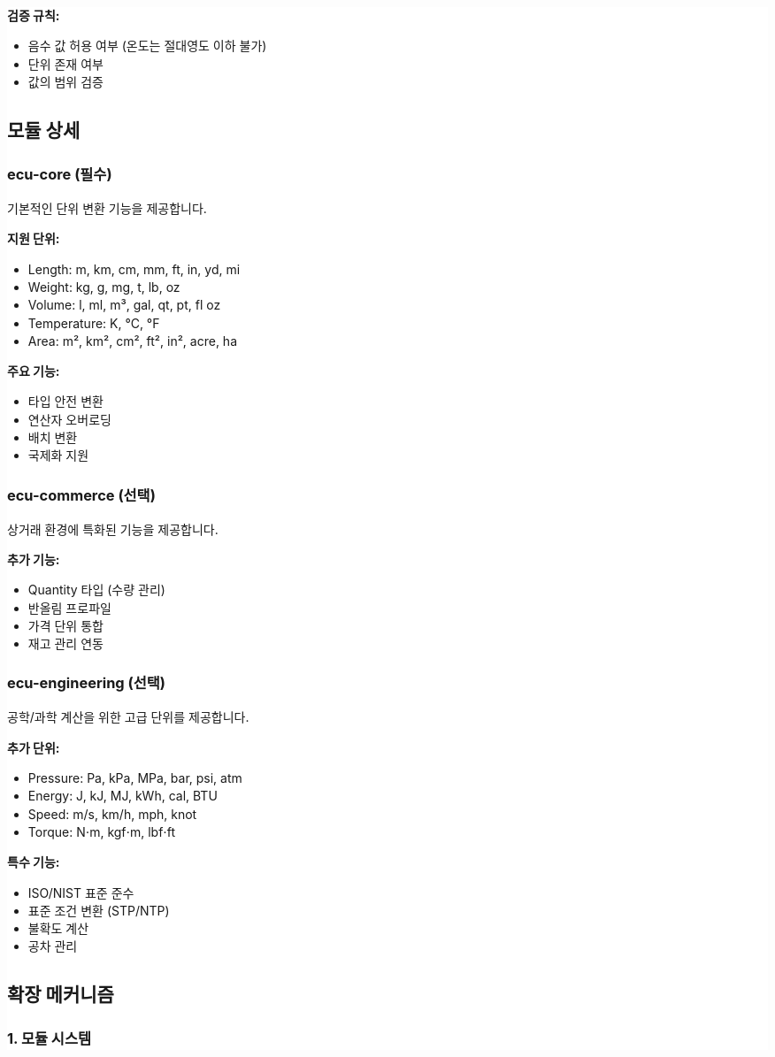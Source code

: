 **검증 규칙:**
- 음수 값 허용 여부 (온도는 절대영도 이하 불가)
- 단위 존재 여부
- 값의 범위 검증

## 모듈 상세

### ecu-core (필수)

기본적인 단위 변환 기능을 제공합니다.

**지원 단위:**
- Length: m, km, cm, mm, ft, in, yd, mi
- Weight: kg, g, mg, t, lb, oz
- Volume: l, ml, m³, gal, qt, pt, fl oz
- Temperature: K, °C, °F
- Area: m², km², cm², ft², in², acre, ha

**주요 기능:**
- 타입 안전 변환
- 연산자 오버로딩
- 배치 변환
- 국제화 지원

### ecu-commerce (선택)

상거래 환경에 특화된 기능을 제공합니다.

**추가 기능:**
- Quantity 타입 (수량 관리)
- 반올림 프로파일
- 가격 단위 통합
- 재고 관리 연동

### ecu-engineering (선택)

공학/과학 계산을 위한 고급 단위를 제공합니다.

**추가 단위:**
- Pressure: Pa, kPa, MPa, bar, psi, atm
- Energy: J, kJ, MJ, kWh, cal, BTU
- Speed: m/s, km/h, mph, knot
- Torque: N⋅m, kgf⋅m, lbf⋅ft

**특수 기능:**
- ISO/NIST 표준 준수
- 표준 조건 변환 (STP/NTP)
- 불확도 계산
- 공차 관리

## 확장 메커니즘

### 1. 모듈 시스템
